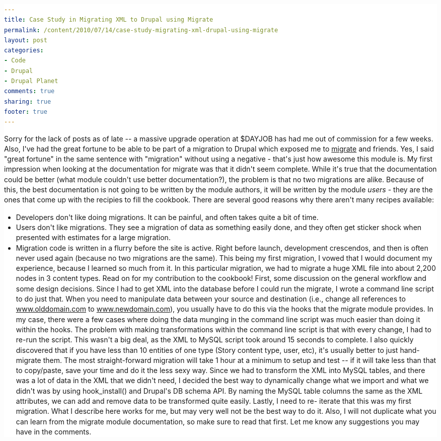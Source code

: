 ```yaml
---
title: Case Study in Migrating XML to Drupal using Migrate
permalink: /content/2010/07/14/case-study-migrating-xml-drupal-using-migrate
layout: post
categories:
- Code
- Drupal
- Drupal Planet
comments: true
sharing: true
footer: true
---
```

Sorry for the lack of posts as of late -- a massive upgrade operation at
$DAYJOB has had me out of commission for a few weeks. Also, I've had the great
fortune to be able to be part of a migration to Drupal which exposed me to
[migrate](http://drupal.org/project/migrate) and friends. Yes, I said "great
fortune" in the same sentence with "migration" without using a negative -
that's just how awesome this module is. My first impression when looking at
the documentation for migrate was that it didn't seem complete. While it's
true that the documentation could be better (what module couldn't use better
documentation?), the problem is that no two migrations are alike. Because of
this, the best documentation is not going to be written by the module authors,
it will be written by the module _users_ - they are the ones that come up with
the recipies to fill the cookbook. There are several good reasons why there
aren't many recipes available:

  * Developers don't like doing migrations. It can be painful, and often takes quite a bit of time.
  * Users don't like migrations. They see a migration of data as something easily done, and they often get sticker shock when presented with estimates for a large migration.
  * Migration code is written in a flurry before the site is active. Right before launch, development crescendos, and then is often never used again (because no two migrations are the same).
This being my first migration, I vowed that I would document my experience,
because I learned so much from it. In this particular migration, we had to
migrate a huge XML file into about 2,200 nodes in 3 content types. Read on for
my contribution to the cookbook! First, some discussion on the general
workflow and some design decisions. Since I had to get XML into the database
before I could run the migrate, I wrote a command line script to do just that.
When you need to manipulate data between your source and destination (i.e.,
change all references to www.olddomain.com to www.newdomain.com), you usually
have to do this via the hooks that the migrate module provides. In my case,
there were a few cases where doing the data munging in the command line script
was much easier than doing it within the hooks. The problem with making
transformations within the command line script is that with every change, I
had to re-run the script. This wasn't a big deal, as the XML to MySQL script
took around 15 seconds to complete. I also quickly discovered that if you have
less than 10 entities of one type (Story content type, user, etc), it's
usually better to just hand-migrate them. The most straight-forward migration
will take 1 hour at a minimum to setup and test -- if it will take less than
that to copy/paste, save your time and do it the less sexy way. Since we had
to transform the XML into MySQL tables, and there was a lot of data in the XML
that we didn't need, I decided the best way to dynamically change what we
import and what we didn't was by using hook_install() and Drupal's DB schema
API. By naming the MySQL table columns the same as the XML attributes, we can
add and remove data to be transformed quite easily. Lastly, I need to re-
iterate that this was my first migration. What I describe here works for me,
but may very well not be the best way to do it. Also, I will not duplicate
what you can learn from the migrate module documentation, so make sure to read
that first. Let me know any suggestions you may have in the comments.
